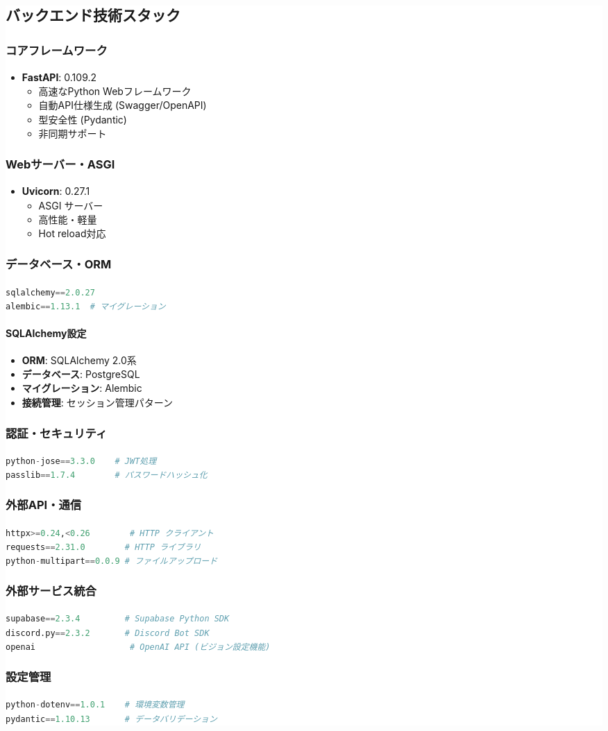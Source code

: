 
## バックエンド技術スタック

### コアフレームワーク
- **FastAPI**: 0.109.2
  - 高速なPython Webフレームワーク
  - 自動API仕様生成 (Swagger/OpenAPI)
  - 型安全性 (Pydantic)
  - 非同期サポート

### Webサーバー・ASGI
- **Uvicorn**: 0.27.1
  - ASGI サーバー
  - 高性能・軽量
  - Hot reload対応

### データベース・ORM
```python
sqlalchemy==2.0.27
alembic==1.13.1  # マイグレーション
```

#### SQLAlchemy設定
- **ORM**: SQLAlchemy 2.0系
- **データベース**: PostgreSQL
- **マイグレーション**: Alembic
- **接続管理**: セッション管理パターン

### 認証・セキュリティ
```python
python-jose==3.3.0    # JWT処理
passlib==1.7.4        # パスワードハッシュ化
```

### 外部API・通信
```python
httpx>=0.24,<0.26        # HTTP クライアント
requests==2.31.0        # HTTP ライブラリ
python-multipart==0.0.9 # ファイルアップロード
```

### 外部サービス統合
```python
supabase==2.3.4         # Supabase Python SDK
discord.py==2.3.2       # Discord Bot SDK
openai                   # OpenAI API (ビジョン設定機能)
```

### 設定管理
```python
python-dotenv==1.0.1    # 環境変数管理
pydantic==1.10.13       # データバリデーション
```
